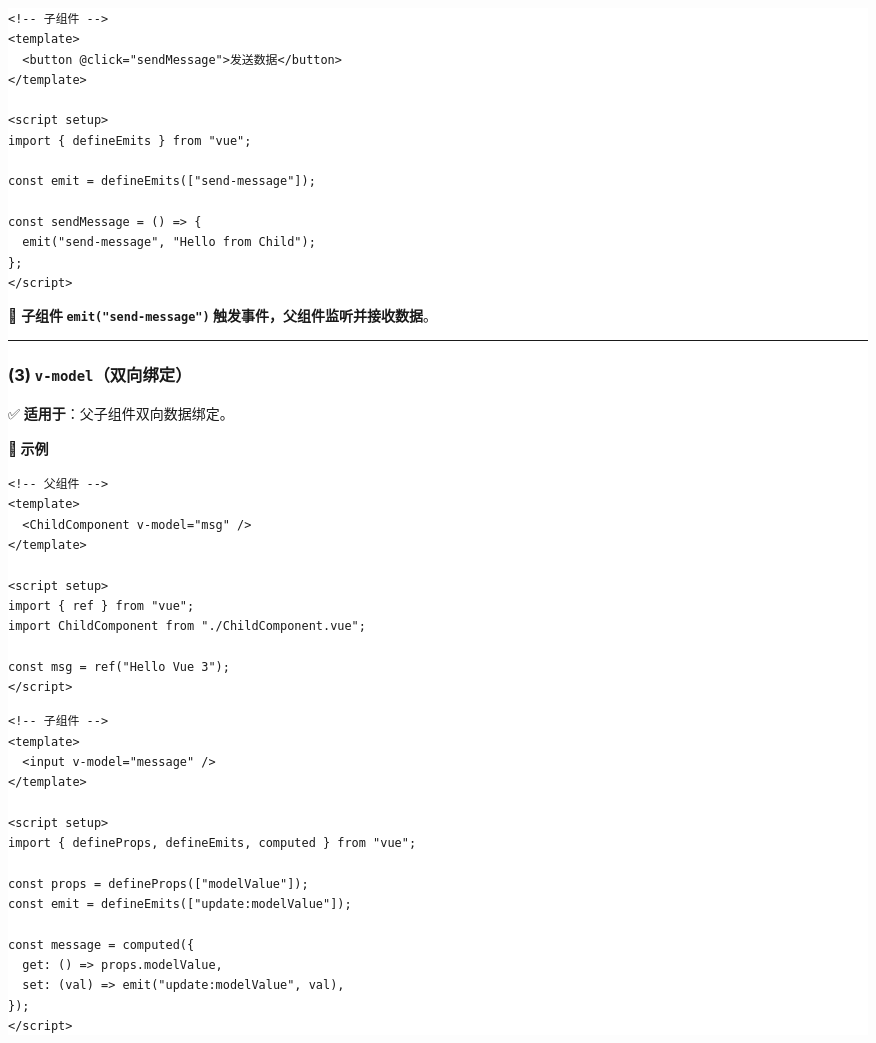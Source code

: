 ```vue
```

```vue
<!-- 子组件 -->
<template>
  <button @click="sendMessage">发送数据</button>
</template>

<script setup>
import { defineEmits } from "vue";

const emit = defineEmits(["send-message"]);

const sendMessage = () => {
  emit("send-message", "Hello from Child");
};
</script>
```

📌 **子组件 `emit("send-message")` 触发事件，父组件监听并接收数据**。

---

### (3) `v-model`（双向绑定）

✅ **适用于**：父子组件双向数据绑定。

**📌 示例**
```vue
<!-- 父组件 -->
<template>
  <ChildComponent v-model="msg" />
</template>

<script setup>
import { ref } from "vue";
import ChildComponent from "./ChildComponent.vue";

const msg = ref("Hello Vue 3");
</script>
```

```vue
<!-- 子组件 -->
<template>
  <input v-model="message" />
</template>

<script setup>
import { defineProps, defineEmits, computed } from "vue";

const props = defineProps(["modelValue"]);
const emit = defineEmits(["update:modelValue"]);

const message = computed({
  get: () => props.modelValue,
  set: (val) => emit("update:modelValue", val),
});
</script>
```
